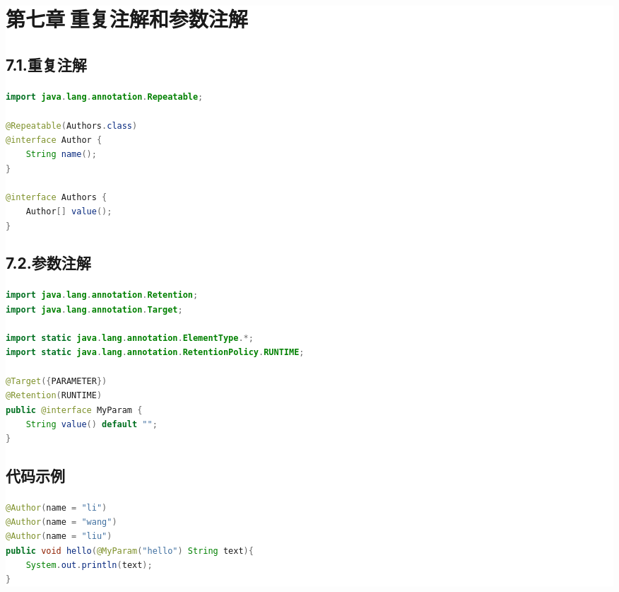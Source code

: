 # 第七章 重复注解和参数注解

## 7.1.重复注解

``` java
import java.lang.annotation.Repeatable;

@Repeatable(Authors.class)
@interface Author {
    String name();
}

@interface Authors {
    Author[] value();
}
```

## 7.2.参数注解

``` java
import java.lang.annotation.Retention;
import java.lang.annotation.Target;

import static java.lang.annotation.ElementType.*;
import static java.lang.annotation.RetentionPolicy.RUNTIME;

@Target({PARAMETER})
@Retention(RUNTIME)
public @interface MyParam {
    String value() default "";
}
```

## 代码示例

``` java
@Author(name = "li")
@Author(name = "wang")
@Author(name = "liu")
public void hello(@MyParam("hello") String text){
    System.out.println(text);
}
```


















